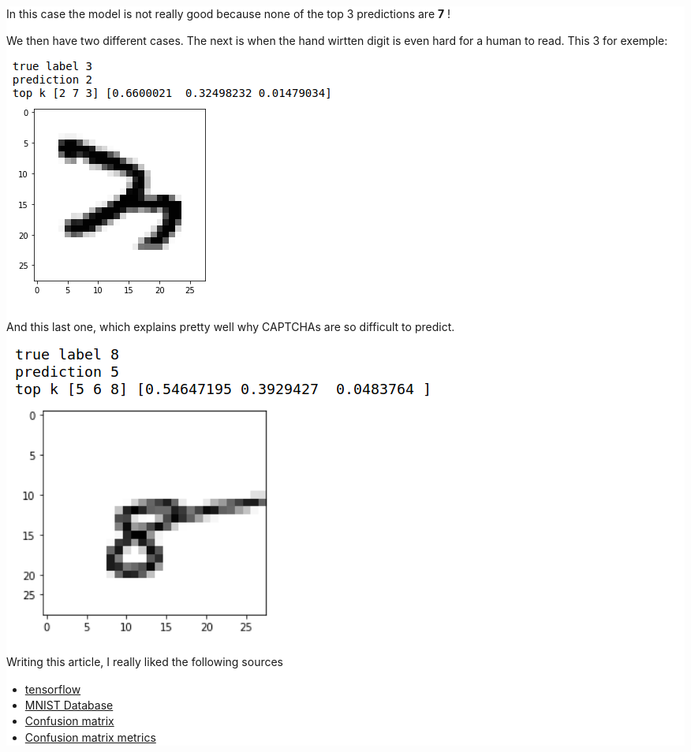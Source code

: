 In this case the model is not really good because none of the top 3 predictions are **7** !

We then have two different cases. The next is when the hand wirtten digit is even hard for a human to read. This 3 for exemple:

![3 misclassified](/assets/2020-02-12/wrong-3.png)

And this last one, which explains pretty  well why CAPTCHAs are so difficult to predict.

![8 misclassified](/assets/2020-02-12/wrong-8.png)

Writing this article, I really liked the following sources
* [tensorflow](https://www.tensorflow.org/)
* [MNIST Database](http://yann.lecun.com/exdb/mnist/)
* [Confusion matrix](https://ml4a.github.io/demos/confusion_mnist/)
* [Confusion matrix metrics](https://www.dataschool.io/simple-guide-to-confusion-matrix-terminology/)